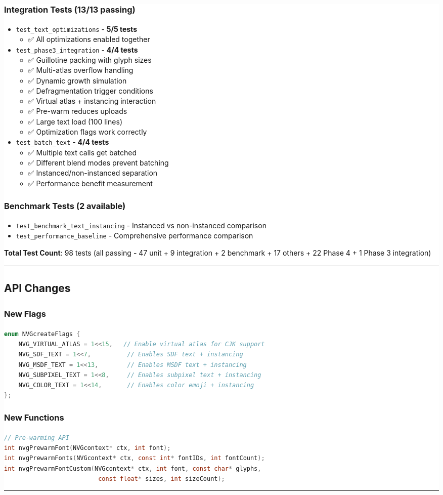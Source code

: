 ### Integration Tests (13/13 passing)
- `test_text_optimizations` - **5/5 tests**
  - ✅ All optimizations enabled together
- `test_phase3_integration` - **4/4 tests**
  - ✅ Guillotine packing with glyph sizes
  - ✅ Multi-atlas overflow handling
  - ✅ Dynamic growth simulation
  - ✅ Defragmentation trigger conditions
  - ✅ Virtual atlas + instancing interaction
  - ✅ Pre-warm reduces uploads
  - ✅ Large text load (100 lines)
  - ✅ Optimization flags work correctly
- `test_batch_text` - **4/4 tests**
  - ✅ Multiple text calls get batched
  - ✅ Different blend modes prevent batching
  - ✅ Instanced/non-instanced separation
  - ✅ Performance benefit measurement

### Benchmark Tests (2 available)
- `test_benchmark_text_instancing` - Instanced vs non-instanced comparison
- `test_performance_baseline` - Comprehensive performance comparison

**Total Test Count**: 98 tests (all passing - 47 unit + 9 integration + 2 benchmark + 17 others + 22 Phase 4 + 1 Phase 3 integration)

---

## API Changes

### New Flags
```c
enum NVGcreateFlags {
    NVG_VIRTUAL_ATLAS = 1<<15,   // Enable virtual atlas for CJK support
    NVG_SDF_TEXT = 1<<7,          // Enables SDF text + instancing
    NVG_MSDF_TEXT = 1<<13,        // Enables MSDF text + instancing
    NVG_SUBPIXEL_TEXT = 1<<8,     // Enables subpixel text + instancing
    NVG_COLOR_TEXT = 1<<14,       // Enables color emoji + instancing
};
```

### New Functions
```c
// Pre-warming API
int nvgPrewarmFont(NVGcontext* ctx, int font);
int nvgPrewarmFonts(NVGcontext* ctx, const int* fontIDs, int fontCount);
int nvgPrewarmFontCustom(NVGcontext* ctx, int font, const char* glyphs,
                          const float* sizes, int sizeCount);
```

---

